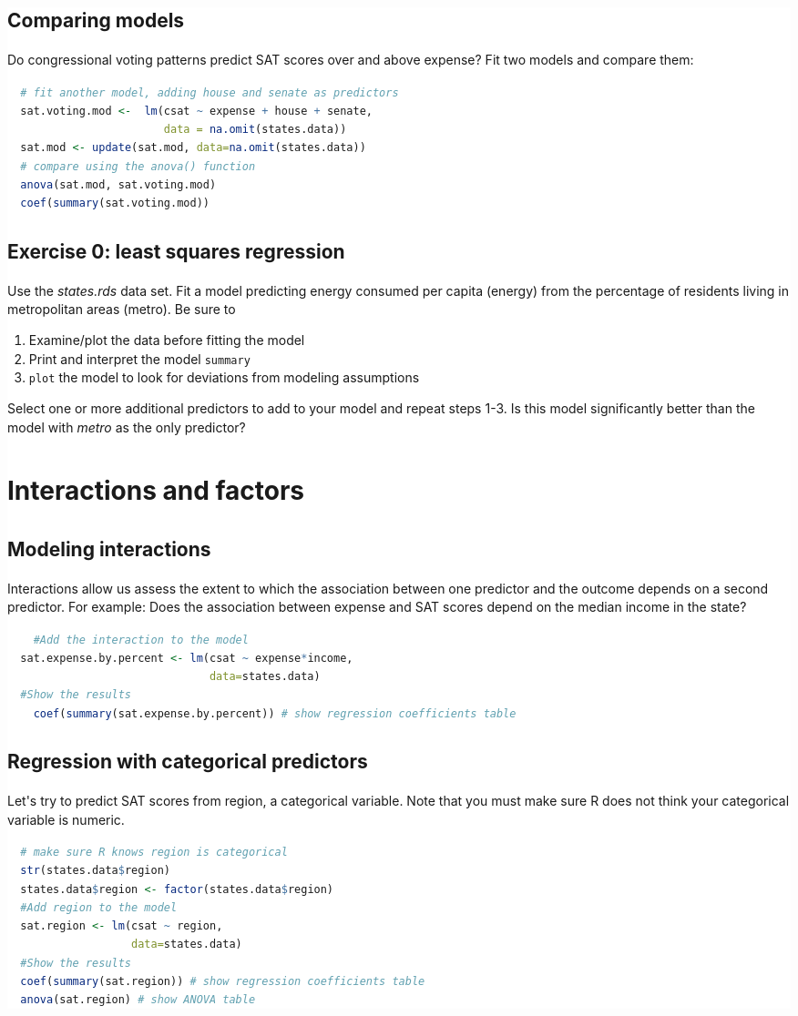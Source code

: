 Comparing models
----------------

Do congressional voting patterns predict SAT scores over and above expense? Fit two models and compare them:

``` r
  # fit another model, adding house and senate as predictors
  sat.voting.mod <-  lm(csat ~ expense + house + senate,
                        data = na.omit(states.data))
  sat.mod <- update(sat.mod, data=na.omit(states.data))
  # compare using the anova() function
  anova(sat.mod, sat.voting.mod)
  coef(summary(sat.voting.mod))
```

Exercise 0: least squares regression
------------------------------------

Use the *states.rds* data set. Fit a model predicting energy consumed per capita (energy) from the percentage of residents living in metropolitan areas (metro). Be sure to

1.  Examine/plot the data before fitting the model
2.  Print and interpret the model `summary`
3.  `plot` the model to look for deviations from modeling assumptions

Select one or more additional predictors to add to your model and repeat steps 1-3. Is this model significantly better than the model with *metro* as the only predictor?

Interactions and factors
========================

Modeling interactions
---------------------

Interactions allow us assess the extent to which the association between one predictor and the outcome depends on a second predictor. For example: Does the association between expense and SAT scores depend on the median income in the state?

``` r
    #Add the interaction to the model
  sat.expense.by.percent <- lm(csat ~ expense*income,
                               data=states.data) 
  #Show the results
    coef(summary(sat.expense.by.percent)) # show regression coefficients table
```

Regression with categorical predictors
--------------------------------------

Let's try to predict SAT scores from region, a categorical variable. Note that you must make sure R does not think your categorical variable is numeric.

``` r
  # make sure R knows region is categorical
  str(states.data$region)
  states.data$region <- factor(states.data$region)
  #Add region to the model
  sat.region <- lm(csat ~ region,
                   data=states.data) 
  #Show the results
  coef(summary(sat.region)) # show regression coefficients table
  anova(sat.region) # show ANOVA table
```

